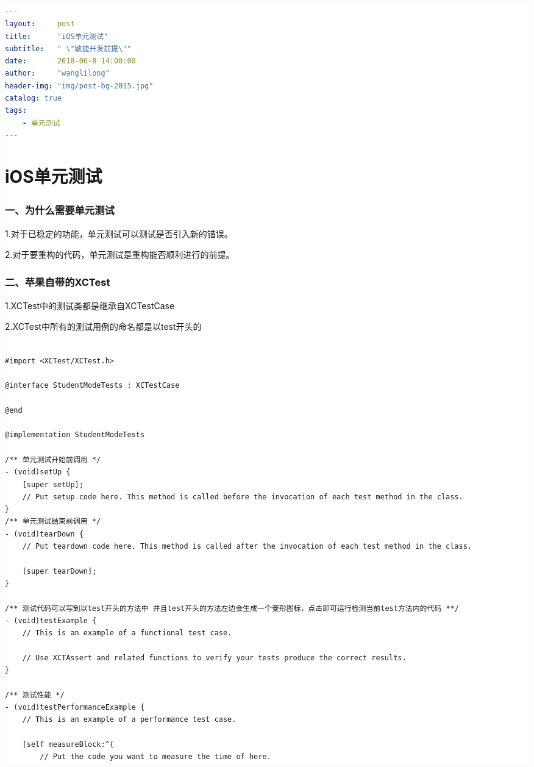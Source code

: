 ```yaml
---
layout:     post
title:      "iOS单元测试"
subtitle:   " \"敏捷开发前提\""
date:       2018-06-8 14:00:00
author:     "wanglilong"
header-img: "img/post-bg-2015.jpg"
catalog: true
tags:
    - 单元测试
---
```

# iOS单元测试

### 一、为什么需要单元测试
1.对于已稳定的功能，单元测试可以测试是否引入新的错误。

2.对于要重构的代码，单元测试是重构能否顺利进行的前提。

### 二、苹果自带的XCTest

1.XCTest中的测试类都是继承自XCTestCase

2.XCTest中所有的测试用例的命名都是以test开头的

```objc

#import <XCTest/XCTest.h>

@interface StudentModeTests : XCTestCase

@end

@implementation StudentModeTests

/** 单元测试开始前调用 */
- (void)setUp {
    [super setUp];
    // Put setup code here. This method is called before the invocation of each test method in the class.
}
/** 单元测试结束前调用 */
- (void)tearDown {
    // Put teardown code here. This method is called after the invocation of each test method in the class.
    
    [super tearDown];
}

/** 测试代码可以写到以test开头的方法中 并且test开头的方法左边会生成一个菱形图标，点击即可运行检测当前test方法内的代码 **/
- (void)testExample {
    // This is an example of a functional test case.
    
    // Use XCTAssert and related functions to verify your tests produce the correct results.
}

/** 测试性能 */
- (void)testPerformanceExample {
    // This is an example of a performance test case.
    
    [self measureBlock:^{
        // Put the code you want to measure the time of here.
```